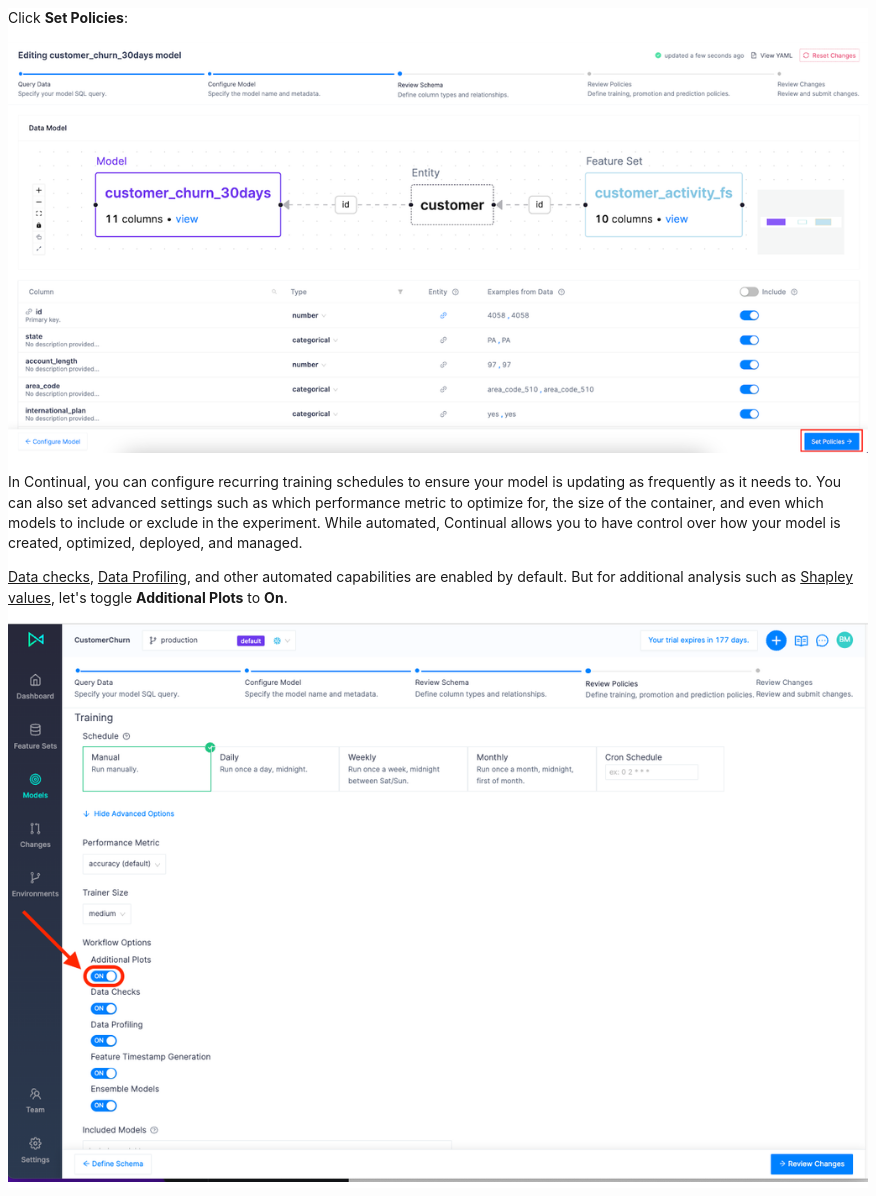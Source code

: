 Click **Set Policies**: 

![28](assets/28.png)

In Continual, you can configure recurring training schedules to ensure your model is updating as frequently as it needs to. You can also set advanced settings such as which performance metric to optimize for, the size of the container, and even which models to include or exclude in the experiment.  While automated, Continual allows you to have control over how your model is created, optimized, deployed, and managed. 

[Data checks](https://docs.continual.ai/data_checks/?h=data+checks), [Data Profiling](https://docs.continual.ai/mlops/?h=data+profiling#data-profiling), and other automated capabilities are enabled by default. But for additional analysis such as [Shapley values](https://docs.continual.ai/xai/?h=shapley#shapley-values-global), let's toggle **Additional Plots** to **On**.

![shapley](assets/shapley.png)
